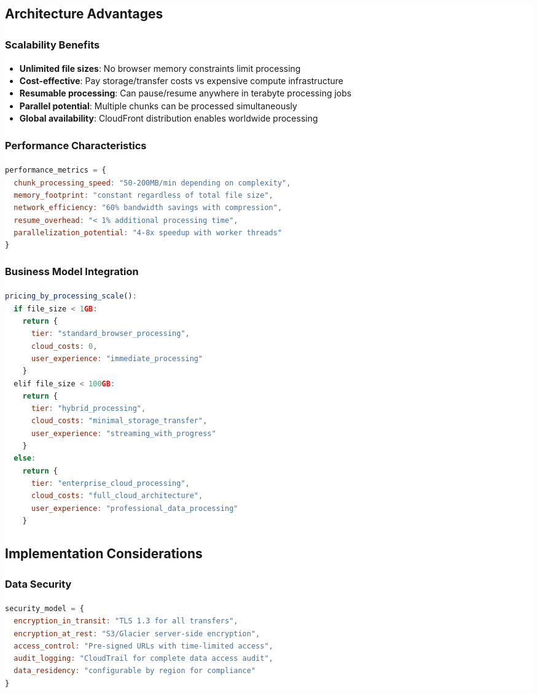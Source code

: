 ## Architecture Advantages

### Scalability Benefits

- **Unlimited file sizes**: No browser memory constraints limit processing
- **Cost-effective**: Pay storage/transfer costs vs expensive compute infrastructure  
- **Resumable processing**: Can pause/resume anywhere in terabyte processing jobs
- **Parallel potential**: Multiple chunks can be processed simultaneously
- **Global availability**: CloudFront distribution enables worldwide processing

### Performance Characteristics

```javascript
performance_metrics = {
  chunk_processing_speed: "50-200MB/min depending on complexity",
  memory_footprint: "constant regardless of total file size",
  network_efficiency: "60% bandwidth savings with compression",
  resume_overhead: "< 1% additional processing time",
  parallelization_potential: "4-8x speedup with worker threads"
}
```

### Business Model Integration

```javascript
pricing_by_processing_scale():
  if file_size < 1GB:
    return {
      tier: "standard_browser_processing",
      cloud_costs: 0,
      user_experience: "immediate_processing"
    }
  elif file_size < 100GB:
    return {
      tier: "hybrid_processing", 
      cloud_costs: "minimal_storage_transfer",
      user_experience: "streaming_with_progress"
    }
  else:
    return {
      tier: "enterprise_cloud_processing",
      cloud_costs: "full_cloud_architecture", 
      user_experience: "professional_data_processing"
    }
```

## Implementation Considerations

### Data Security

```javascript
security_model = {
  encryption_in_transit: "TLS 1.3 for all transfers",
  encryption_at_rest: "S3/Glacier server-side encryption", 
  access_control: "Pre-signed URLs with time-limited access",
  audit_logging: "CloudTrail for complete data access audit",
  data_residency: "configurable by region for compliance"
}
```
